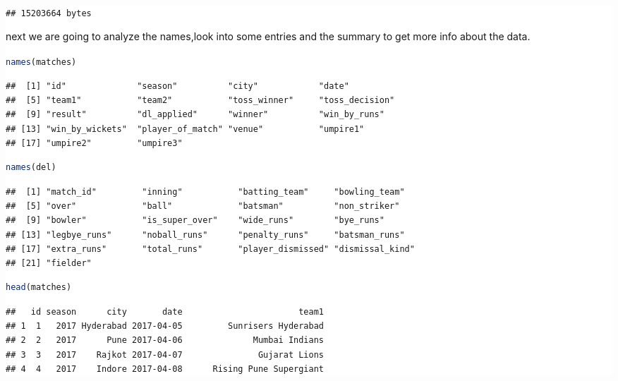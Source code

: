     ## 15203664 bytes

next we are going to analyze the names,look into some entries and the
summary to get more info about the data.

``` r
names(matches)
```

    ##  [1] "id"              "season"          "city"            "date"           
    ##  [5] "team1"           "team2"           "toss_winner"     "toss_decision"  
    ##  [9] "result"          "dl_applied"      "winner"          "win_by_runs"    
    ## [13] "win_by_wickets"  "player_of_match" "venue"           "umpire1"        
    ## [17] "umpire2"         "umpire3"

``` r
names(del)
```

    ##  [1] "match_id"         "inning"           "batting_team"     "bowling_team"    
    ##  [5] "over"             "ball"             "batsman"          "non_striker"     
    ##  [9] "bowler"           "is_super_over"    "wide_runs"        "bye_runs"        
    ## [13] "legbye_runs"      "noball_runs"      "penalty_runs"     "batsman_runs"    
    ## [17] "extra_runs"       "total_runs"       "player_dismissed" "dismissal_kind"  
    ## [21] "fielder"

``` r
head(matches)
```

    ##   id season      city       date                       team1
    ## 1  1   2017 Hyderabad 2017-04-05         Sunrisers Hyderabad
    ## 2  2   2017      Pune 2017-04-06              Mumbai Indians
    ## 3  3   2017    Rajkot 2017-04-07               Gujarat Lions
    ## 4  4   2017    Indore 2017-04-08      Rising Pune Supergiant